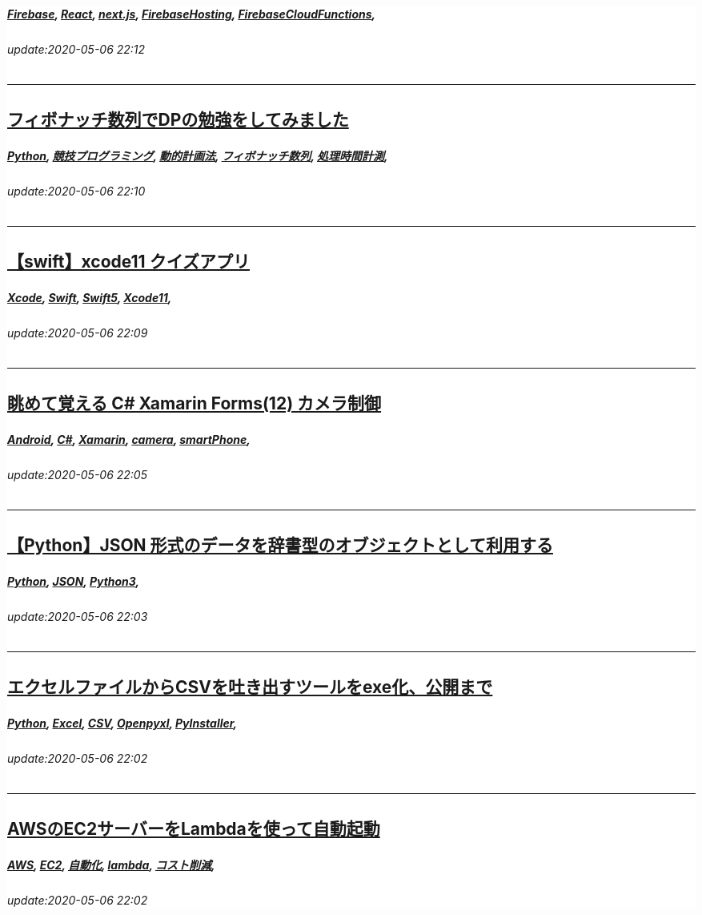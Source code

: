 ##### [Firebase](https://qiita.com/tags/Firebase), [React](https://qiita.com/tags/React), [next.js](https://qiita.com/tags/next.js), [FirebaseHosting](https://qiita.com/tags/FirebaseHosting), [FirebaseCloudFunctions](https://qiita.com/tags/FirebaseCloudFunctions), 
###### update:2020-05-06 22:12
---
## [フィボナッチ数列でDPの勉強をしてみました](https://qiita.com/rasuharu/items/d2508f339352489970a2)
##### [Python](https://qiita.com/tags/Python), [競技プログラミング](https://qiita.com/tags/競技プログラミング), [動的計画法](https://qiita.com/tags/動的計画法), [フィボナッチ数列](https://qiita.com/tags/フィボナッチ数列), [処理時間計測](https://qiita.com/tags/処理時間計測), 
###### update:2020-05-06 22:10
---
## [【swift】xcode11 クイズアプリ](https://qiita.com/aa2302/items/15c786ed8624a5f461e3)
##### [Xcode](https://qiita.com/tags/Xcode), [Swift](https://qiita.com/tags/Swift), [Swift5](https://qiita.com/tags/Swift5), [Xcode11](https://qiita.com/tags/Xcode11), 
###### update:2020-05-06 22:09
---
## [眺めて覚える C# Xamarin Forms(12) カメラ制御](https://qiita.com/hiratarich/items/a4d86c88f16c09fd2b88)
##### [Android](https://qiita.com/tags/Android), [C#](https://qiita.com/tags/C#), [Xamarin](https://qiita.com/tags/Xamarin), [camera](https://qiita.com/tags/camera), [smartPhone](https://qiita.com/tags/smartPhone), 
###### update:2020-05-06 22:05
---
## [【Python】JSON 形式のデータを辞書型のオブジェクトとして利用する](https://qiita.com/ndj/items/c54a057a014b1977c538)
##### [Python](https://qiita.com/tags/Python), [JSON](https://qiita.com/tags/JSON), [Python3](https://qiita.com/tags/Python3), 
###### update:2020-05-06 22:03
---
## [エクセルファイルからCSVを吐き出すツールをexe化、公開まで](https://qiita.com/Tack2/items/b77d17d43734d0fe1f4f)
##### [Python](https://qiita.com/tags/Python), [Excel](https://qiita.com/tags/Excel), [CSV](https://qiita.com/tags/CSV), [Openpyxl](https://qiita.com/tags/Openpyxl), [PyInstaller](https://qiita.com/tags/PyInstaller), 
###### update:2020-05-06 22:02
---
## [AWSのEC2サーバーをLambdaを使って自動起動](https://qiita.com/mighty-n/items/f6dd823a26a6809dca80)
##### [AWS](https://qiita.com/tags/AWS), [EC2](https://qiita.com/tags/EC2), [自動化](https://qiita.com/tags/自動化), [lambda](https://qiita.com/tags/lambda), [コスト削減](https://qiita.com/tags/コスト削減), 
###### update:2020-05-06 22:02